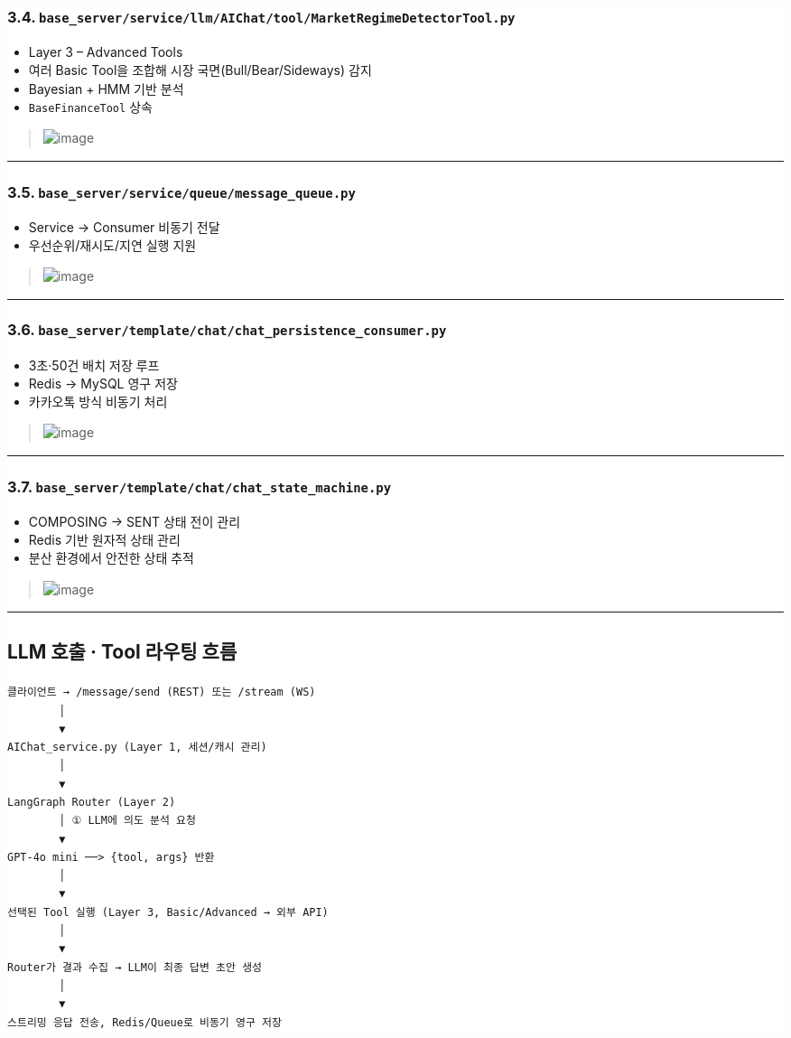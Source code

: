 ### 3.4. `base_server/service/llm/AIChat/tool/MarketRegimeDetectorTool.py`
- Layer 3 – Advanced Tools
- 여러 Basic Tool을 조합해 시장 국면(Bull/Bear/Sideways) 감지
- Bayesian + HMM 기반 분석
- `BaseFinanceTool` 상속

> <img width="471" height="673" alt="image" src="https://github.com/user-attachments/assets/cab57be3-04a0-499d-9bad-2e2cff0bfafa" />


---

### 3.5. `base_server/service/queue/message_queue.py`
- Service → Consumer 비동기 전달
- 우선순위/재시도/지연 실행 지원

> <img width="473" height="358" alt="image" src="https://github.com/user-attachments/assets/b276bb1d-68b8-45a4-a8ae-4ab57a6e2946" />



---

### 3.6. `base_server/template/chat/chat_persistence_consumer.py`
- 3초·50건 배치 저장 루프
- Redis → MySQL 영구 저장
- 카카오톡 방식 비동기 처리

> <img width="473" height="534" alt="image" src="https://github.com/user-attachments/assets/0a01e587-5429-4e3f-85da-9bc8b143db1b" />


---

### 3.7. `base_server/template/chat/chat_state_machine.py`
- COMPOSING → SENT 상태 전이 관리
- Redis 기반 원자적 상태 관리
- 분산 환경에서 안전한 상태 추적

> <img width="474" height="464" alt="image" src="https://github.com/user-attachments/assets/5e86c986-199d-47a2-8ddc-16b8e1e73c2d" />


---

## LLM 호출 · Tool 라우팅 흐름

```text
클라이언트 → /message/send (REST) 또는 /stream (WS)
        │
        ▼
AIChat_service.py (Layer 1, 세션/캐시 관리)
        │
        ▼
LangGraph Router (Layer 2)
        │ ① LLM에 의도 분석 요청
        ▼
GPT-4o mini ──> {tool, args} 반환
        │
        ▼
선택된 Tool 실행 (Layer 3, Basic/Advanced → 외부 API)
        │
        ▼
Router가 결과 수집 → LLM이 최종 답변 초안 생성
        │
        ▼
스트리밍 응답 전송, Redis/Queue로 비동기 영구 저장
```